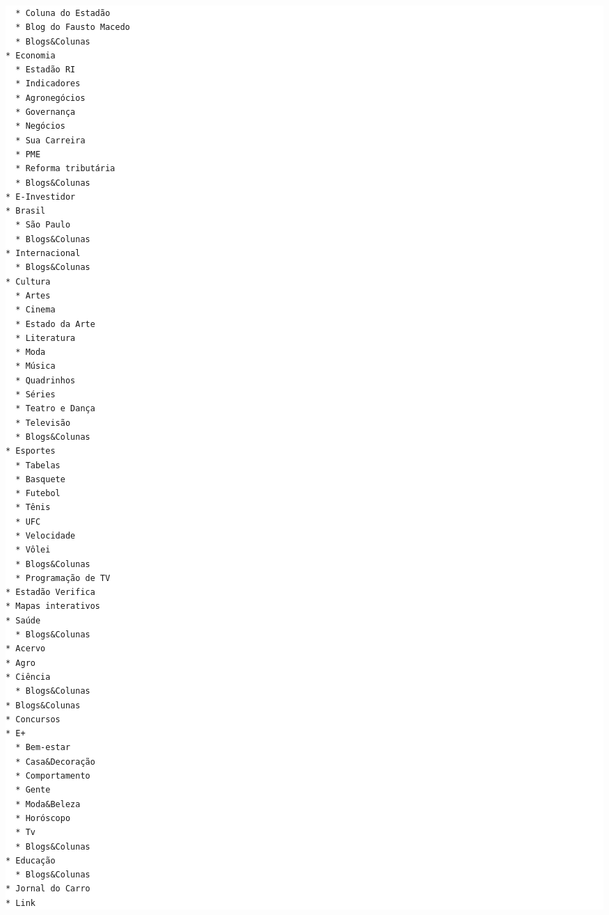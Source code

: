       * Coluna do Estadão
      * Blog do Fausto Macedo
      * Blogs&Colunas
    * Economia
      * Estadão RI
      * Indicadores
      * Agronegócios
      * Governança
      * Negócios
      * Sua Carreira
      * PME
      * Reforma tributária
      * Blogs&Colunas
    * E-Investidor
    * Brasil
      * São Paulo
      * Blogs&Colunas
    * Internacional
      * Blogs&Colunas
    * Cultura
      * Artes
      * Cinema
      * Estado da Arte
      * Literatura
      * Moda
      * Música
      * Quadrinhos
      * Séries
      * Teatro e Dança
      * Televisão
      * Blogs&Colunas
    * Esportes
      * Tabelas
      * Basquete
      * Futebol
      * Tênis
      * UFC
      * Velocidade
      * Vôlei
      * Blogs&Colunas
      * Programação de TV
    * Estadão Verifica
    * Mapas interativos
    * Saúde
      * Blogs&Colunas
    * Acervo
    * Agro
    * Ciência
      * Blogs&Colunas
    * Blogs&Colunas
    * Concursos
    * E+
      * Bem-estar
      * Casa&Decoração
      * Comportamento
      * Gente
      * Moda&Beleza
      * Horóscopo
      * Tv
      * Blogs&Colunas
    * Educação
      * Blogs&Colunas
    * Jornal do Carro
    * Link